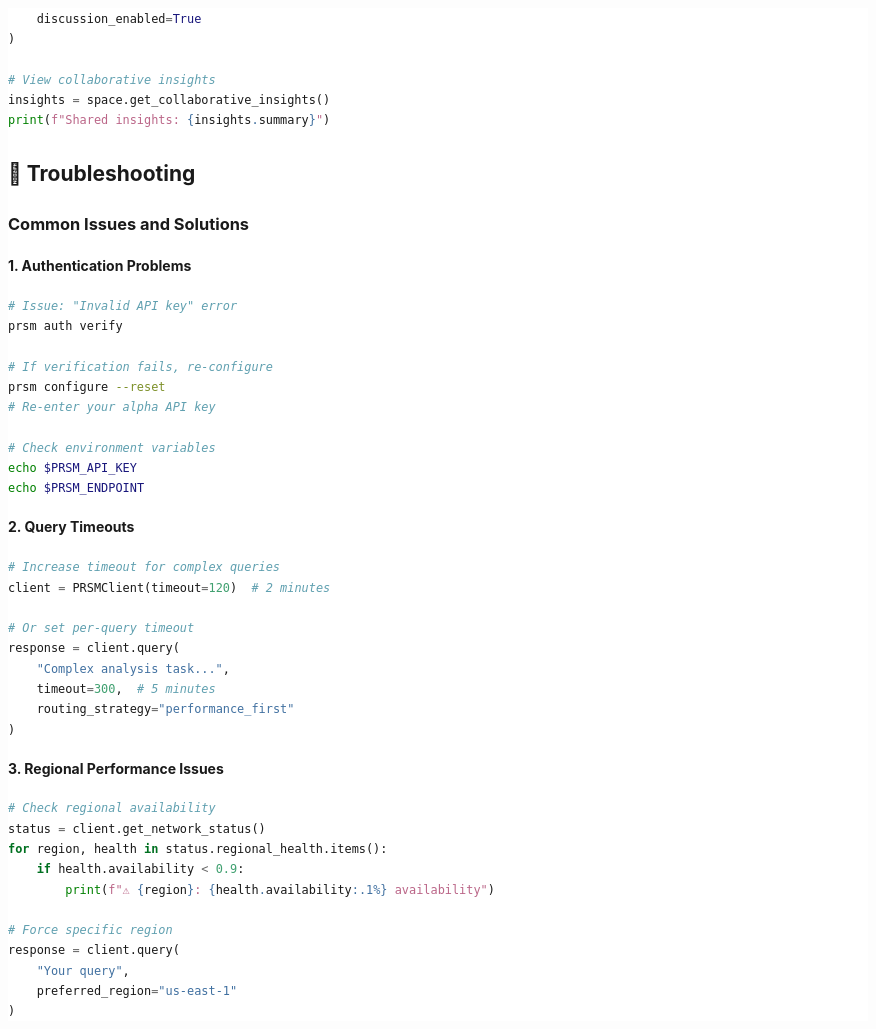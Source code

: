 ```python
    discussion_enabled=True
)

# View collaborative insights
insights = space.get_collaborative_insights()
print(f"Shared insights: {insights.summary}")
```

## 🔧 Troubleshooting

### Common Issues and Solutions

#### 1. Authentication Problems
```bash
# Issue: "Invalid API key" error
prsm auth verify

# If verification fails, re-configure
prsm configure --reset
# Re-enter your alpha API key

# Check environment variables
echo $PRSM_API_KEY
echo $PRSM_ENDPOINT
```

#### 2. Query Timeouts
```python
# Increase timeout for complex queries
client = PRSMClient(timeout=120)  # 2 minutes

# Or set per-query timeout
response = client.query(
    "Complex analysis task...",
    timeout=300,  # 5 minutes
    routing_strategy="performance_first"
)
```

#### 3. Regional Performance Issues
```python
# Check regional availability
status = client.get_network_status()
for region, health in status.regional_health.items():
    if health.availability < 0.9:
        print(f"⚠️ {region}: {health.availability:.1%} availability")

# Force specific region
response = client.query(
    "Your query",
    preferred_region="us-east-1"
)
```
